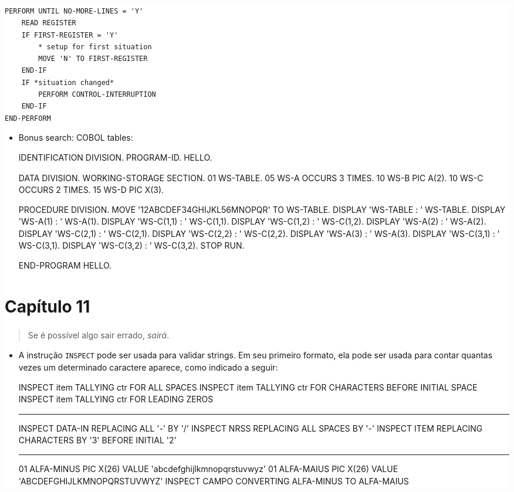     PERFORM UNTIL NO-MORE-LINES = 'Y'
        READ REGISTER
        IF FIRST-REGISTER = 'Y'
            * setup for first situation
            MOVE 'N' TO FIRST-REGISTER
        END-IF
        IF *situation changed*
            PERFORM CONTROL-INTERRUPTION
        END-IF
    END-PERFORM

- Bonus search: COBOL tables:

    IDENTIFICATION DIVISION.
    PROGRAM-ID. HELLO.
    
    DATA DIVISION.
       WORKING-STORAGE SECTION.
       01 WS-TABLE.
          05 WS-A OCCURS 3 TIMES.
             10 WS-B PIC A(2).
             10 WS-C OCCURS 2 TIMES.
                15 WS-D PIC X(3).
    
    PROCEDURE DIVISION.
       MOVE '12ABCDEF34GHIJKL56MNOPQR' TO WS-TABLE.
       DISPLAY 'WS-TABLE  : ' WS-TABLE.
       DISPLAY 'WS-A(1)   : ' WS-A(1).
       DISPLAY 'WS-C(1,1) : ' WS-C(1,1).
       DISPLAY 'WS-C(1,2) : ' WS-C(1,2).
       DISPLAY 'WS-A(2)   : ' WS-A(2).
       DISPLAY 'WS-C(2,1) : ' WS-C(2,1).
       DISPLAY 'WS-C(2,2) : ' WS-C(2,2).
       DISPLAY 'WS-A(3)   : ' WS-A(3).
       DISPLAY 'WS-C(3,1) : ' WS-C(3,1).
       DISPLAY 'WS-C(3,2) : ' WS-C(3,2).
       STOP RUN.
    
    END-PROGRAM HELLO.

# Capítulo 11

> Se é possível algo sair errado, *sairá*.

- A instrução `INSPECT` pode ser usada para validar strings. Em seu primeiro formato, ela pode ser usada para contar quantas vezes um determinado caractere aparece, como indicado a seguir:

    INSPECT item TALLYING ctr FOR ALL SPACES
    INSPECT item TALLYING ctr
    						 FOR CHARACTERS 
                 BEFORE INITIAL SPACE
    INSPECT item TALLYING ctr FOR LEADING ZEROS
    ***************************************************
    INSPECT DATA-IN REPLACING ALL '-' BY '/'
    INSPECT NRSS REPLACING ALL SPACES BY '-'
    INSPECT ITEM REPLACING CHARACTERS BY '3' 
                 BEFORE INITIAL '2'
    ***************************************************
    01 ALFA-MINUS PIC X(26)
        VALUE 'abcdefghijlkmnopqrstuvwyz'
    01 ALFA-MAIUS PIC X(26)
        VALUE 'ABCDEFGHIJLKMNOPQRSTUVWYZ'
    INSPECT CAMPO CONVERTING ALFA-MINUS TO ALFA-MAIUS
    